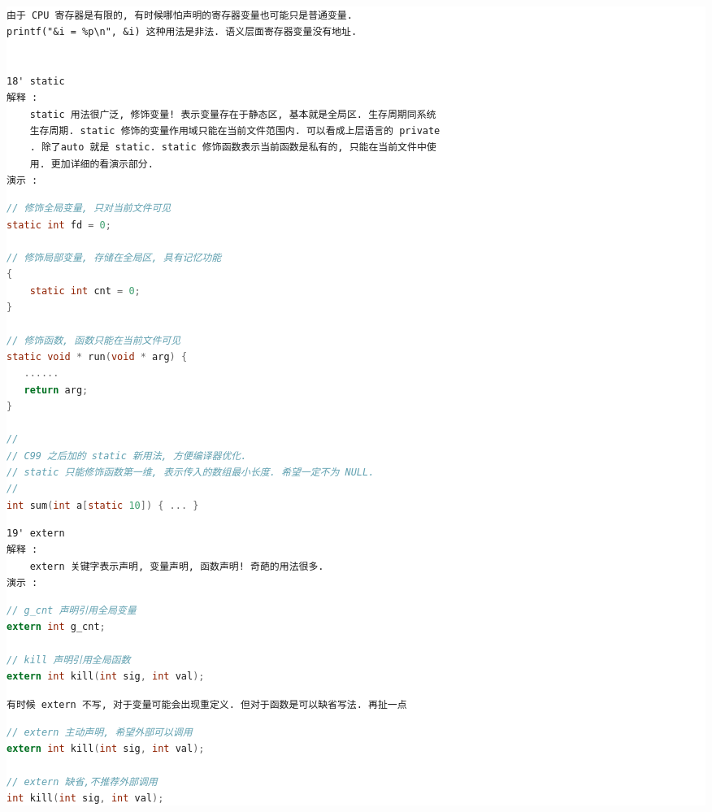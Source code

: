     由于 CPU 寄存器是有限的, 有时候哪怕声明的寄存器变量也可能只是普通变量. 
    printf("&i = %p\n", &i) 这种用法是非法. 语义层面寄存器变量没有地址.


    18' static
    解释 :
        static 用法很广泛, 修饰变量! 表示变量存在于静态区, 基本就是全局区. 生存周期同系统
        生存周期. static 修饰的变量作用域只能在当前文件范围内. 可以看成上层语言的 private
        . 除了auto 就是 static. static 修饰函数表示当前函数是私有的, 只能在当前文件中使
        用. 更加详细的看演示部分.
    演示 :

```C
// 修饰全局变量, 只对当前文件可见
static int fd = 0;

// 修饰局部变量, 存储在全局区, 具有记忆功能
{
    static int cnt = 0;
}

// 修饰函数, 函数只能在当前文件可见
static void * run(void * arg) {
   ......
   return arg;
}

//
// C99 之后加的 static 新用法, 方便编译器优化.
// static 只能修饰函数第一维, 表示传入的数组最小长度. 希望一定不为 NULL.
//
int sum(int a[static 10]) { ... }
```

    19' extern
    解释 :
        extern 关键字表示声明, 变量声明, 函数声明! 奇葩的用法很多.
    演示 :

```C
// g_cnt 声明引用全局变量
extern int g_cnt;

// kill 声明引用全局函数
extern int kill(int sig, int val);
```

    有时候 extern 不写, 对于变量可能会出现重定义. 但对于函数是可以缺省写法. 再扯一点

```C
// extern 主动声明, 希望外部可以调用
extern int kill(int sig, int val);

// extern 缺省,不推荐外部调用
int kill(int sig, int val);
```
